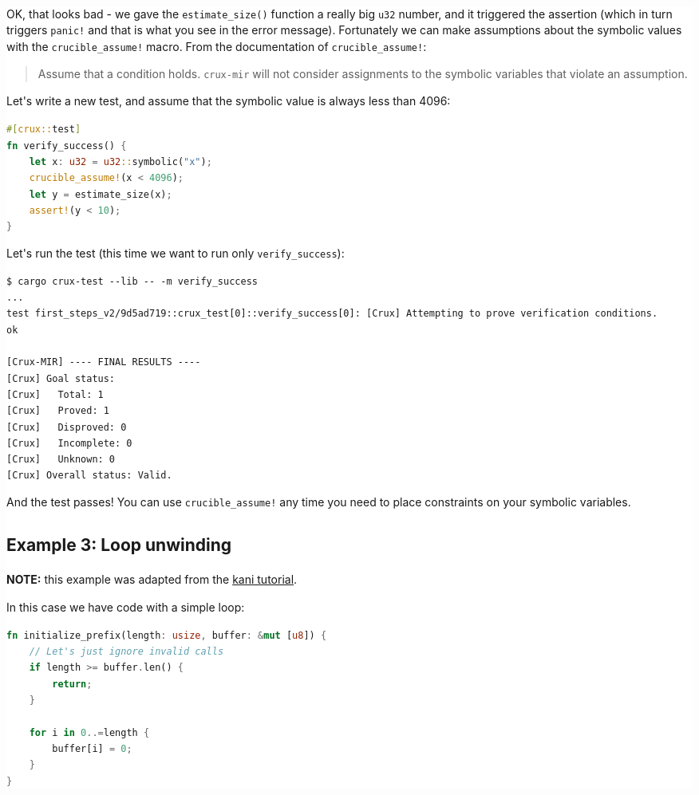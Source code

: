 OK, that looks bad - we gave the `estimate_size()` function a really big `u32` number, and it triggered the assertion (which in turn triggers `panic!` and that is what you see in the error message). Fortunately we can make assumptions about the symbolic values with the `crucible_assume!` macro. From the documentation of `crucible_assume!`:

> Assume that a condition holds. `crux-mir` will not consider assignments to the symbolic variables that violate an assumption.

Let's write a new test, and assume that the symbolic value is always less than 4096:

```Rust
#[crux::test]
fn verify_success() {
    let x: u32 = u32::symbolic("x");
    crucible_assume!(x < 4096);
    let y = estimate_size(x);
    assert!(y < 10);
}
```

Let's run the test (this time we want to run only `verify_success`):

```
$ cargo crux-test --lib -- -m verify_success
...
test first_steps_v2/9d5ad719::crux_test[0]::verify_success[0]: [Crux] Attempting to prove verification conditions.
ok

[Crux-MIR] ---- FINAL RESULTS ----
[Crux] Goal status:
[Crux]   Total: 1
[Crux]   Proved: 1
[Crux]   Disproved: 0
[Crux]   Incomplete: 0
[Crux]   Unknown: 0
[Crux] Overall status: Valid.
```

And the test passes! You can use `crucible_assume!` any time you need to place constraints on your symbolic variables.


## Example 3: Loop unwinding

**NOTE:** this example was adapted from the [kani tutorial](https://model-checking.github.io/kani/kani-tutorial.html).

In this case we have code with a simple loop:

```Rust
fn initialize_prefix(length: usize, buffer: &mut [u8]) {
    // Let's just ignore invalid calls
    if length >= buffer.len() {
        return;
    }

    for i in 0..=length {
        buffer[i] = 0;
    }
}
```

